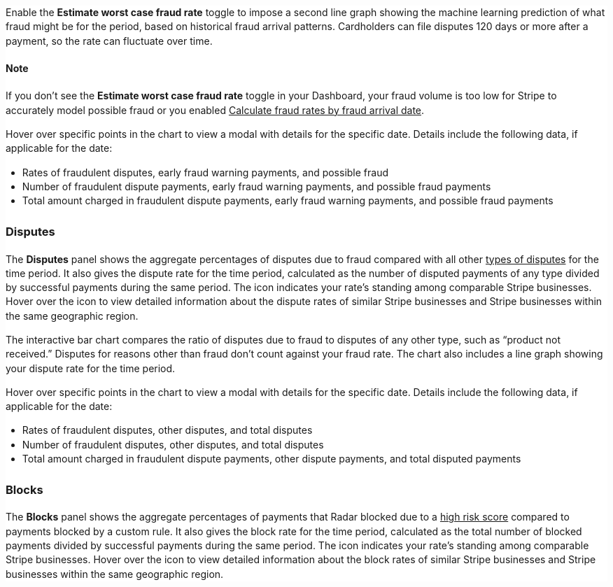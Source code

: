 Enable the **Estimate worst case fraud rate** toggle to impose a second line
graph showing the machine learning prediction of what fraud might be for the
period, based on historical fraud arrival patterns. Cardholders can file
disputes 120 days or more after a payment, so the rate can fluctuate over time.

#### Note

If you don’t see the **Estimate worst case fraud rate** toggle in your
Dashboard, your fraud volume is too low for Stripe to accurately model possible
fraud or you enabled [Calculate fraud rates by fraud arrival
date](https://docs.stripe.com/radar/analytics#choose-how-and-which-data-appears).

Hover over specific points in the chart to view a modal with details for the
specific date. Details include the following data, if applicable for the date:

- Rates of fraudulent disputes, early fraud warning payments, and possible fraud
- Number of fraudulent dispute payments, early fraud warning payments, and
possible fraud payments
- Total amount charged in fraudulent dispute payments, early fraud warning
payments, and possible fraud payments

### Disputes

The **Disputes** panel shows the aggregate percentages of disputes due to fraud
compared with all other [types of
disputes](https://docs.stripe.com/disputes/categories) for the time period. It
also gives the dispute rate for the time period, calculated as the number of
disputed payments of any type divided by successful payments during the same
period. The icon indicates your rate’s standing among comparable Stripe
businesses. Hover over the icon to view detailed information about the dispute
rates of similar Stripe businesses and Stripe businesses within the same
geographic region.

The interactive bar chart compares the ratio of disputes due to fraud to
disputes of any other type, such as “product not received.” Disputes for reasons
other than fraud don’t count against your fraud rate. The chart also includes a
line graph showing your dispute rate for the time period.

Hover over specific points in the chart to view a modal with details for the
specific date. Details include the following data, if applicable for the date:

- Rates of fraudulent disputes, other disputes, and total disputes
- Number of fraudulent disputes, other disputes, and total disputes
- Total amount charged in fraudulent dispute payments, other dispute payments,
and total disputed payments

### Blocks

The **Blocks** panel shows the aggregate percentages of payments that Radar
blocked due to a [high risk
score](https://docs.stripe.com/radar/rules#machine-learning-risk-checks)
compared to payments blocked by a custom rule. It also gives the block rate for
the time period, calculated as the total number of blocked payments divided by
successful payments during the same period. The icon indicates your rate’s
standing among comparable Stripe businesses. Hover over the icon to view
detailed information about the block rates of similar Stripe businesses and
Stripe businesses within the same geographic region.
